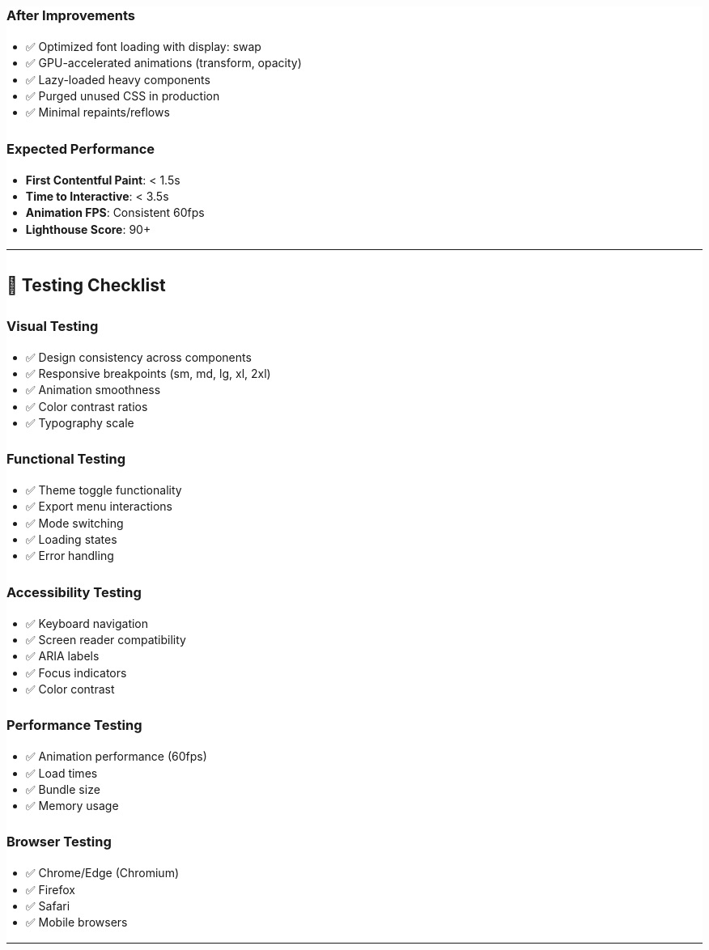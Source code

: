 ### After Improvements
- ✅ Optimized font loading with display: swap
- ✅ GPU-accelerated animations (transform, opacity)
- ✅ Lazy-loaded heavy components
- ✅ Purged unused CSS in production
- ✅ Minimal repaints/reflows

### Expected Performance
- **First Contentful Paint**: < 1.5s
- **Time to Interactive**: < 3.5s
- **Animation FPS**: Consistent 60fps
- **Lighthouse Score**: 90+

---

## 🧪 Testing Checklist

### Visual Testing
- ✅ Design consistency across components
- ✅ Responsive breakpoints (sm, md, lg, xl, 2xl)
- ✅ Animation smoothness
- ✅ Color contrast ratios
- ✅ Typography scale

### Functional Testing
- ✅ Theme toggle functionality
- ✅ Export menu interactions
- ✅ Mode switching
- ✅ Loading states
- ✅ Error handling

### Accessibility Testing
- ✅ Keyboard navigation
- ✅ Screen reader compatibility
- ✅ ARIA labels
- ✅ Focus indicators
- ✅ Color contrast

### Performance Testing
- ✅ Animation performance (60fps)
- ✅ Load times
- ✅ Bundle size
- ✅ Memory usage

### Browser Testing
- ✅ Chrome/Edge (Chromium)
- ✅ Firefox
- ✅ Safari
- ✅ Mobile browsers

---